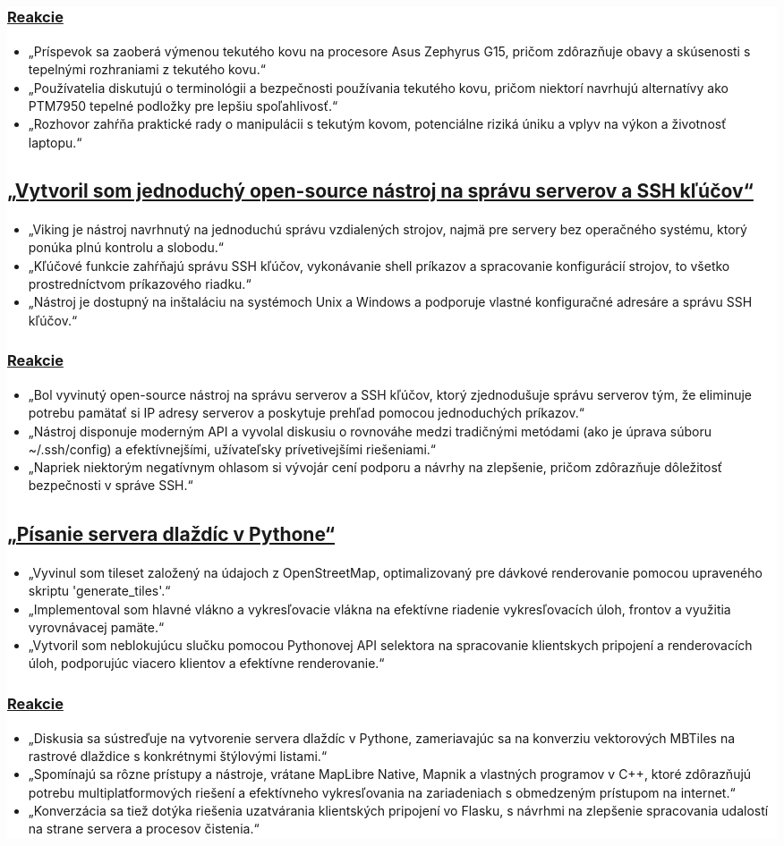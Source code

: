 ### [Reakcie](https://news.ycombinator.com/item?id=41165117)

- „Príspevok sa zaoberá výmenou tekutého kovu na procesore Asus Zephyrus G15, pričom zdôrazňuje obavy a skúsenosti s tepelnými rozhraniami z tekutého kovu.“
- „Používatelia diskutujú o terminológii a bezpečnosti používania tekutého kovu, pričom niektorí navrhujú alternatívy ako PTM7950 tepelné podložky pre lepšiu spoľahlivosť.“
- „Rozhovor zahŕňa praktické rady o manipulácii s tekutým kovom, potenciálne riziká úniku a vplyv na výkon a životnosť laptopu.“

## [„Vytvoril som jednoduchý open-source nástroj na správu serverov a SSH kľúčov“](https://github.com/d3witt/viking)

- „Viking je nástroj navrhnutý na jednoduchú správu vzdialených strojov, najmä pre servery bez operačného systému, ktorý ponúka plnú kontrolu a slobodu.“
- „Kľúčové funkcie zahŕňajú správu SSH kľúčov, vykonávanie shell príkazov a spracovanie konfigurácií strojov, to všetko prostredníctvom príkazového riadku.“
- „Nástroj je dostupný na inštaláciu na systémoch Unix a Windows a podporuje vlastné konfiguračné adresáre a správu SSH kľúčov.“

### [Reakcie](https://news.ycombinator.com/item?id=41170925)

- „Bol vyvinutý open-source nástroj na správu serverov a SSH kľúčov, ktorý zjednodušuje správu serverov tým, že eliminuje potrebu pamätať si IP adresy serverov a poskytuje prehľad pomocou jednoduchých príkazov.“
- „Nástroj disponuje moderným API a vyvolal diskusiu o rovnováhe medzi tradičnými metódami (ako je úprava súboru ~/.ssh/config) a efektívnejšími, užívateľsky prívetivejšími riešeniami.“
- „Napriek niektorým negatívnym ohlasom si vývojár cení podporu a návrhy na zlepšenie, pričom zdôrazňuje dôležitosť bezpečnosti v správe SSH.“

## [„Písanie servera dlaždíc v Pythone“](https://www.grulic.org.ar/~mdione/glob/posts/writing-a-tile-server-in-python/)

- „Vyvinul som tileset založený na údajoch z OpenStreetMap, optimalizovaný pre dávkové renderovanie pomocou upraveného skriptu 'generate_tiles'.“
- „Implementoval som hlavné vlákno a vykresľovacie vlákna na efektívne riadenie vykresľovacích úloh, frontov a využitia vyrovnávacej pamäte.“
- „Vytvoril som neblokujúcu slučku pomocou Pythonovej API selektora na spracovanie klientskych pripojení a renderovacích úloh, podporujúc viacero klientov a efektívne renderovanie.“

### [Reakcie](https://news.ycombinator.com/item?id=41168033)

- „Diskusia sa sústreďuje na vytvorenie servera dlaždíc v Pythone, zameriavajúc sa na konverziu vektorových MBTiles na rastrové dlaždice s konkrétnymi štýlovými listami.“
- „Spomínajú sa rôzne prístupy a nástroje, vrátane MapLibre Native, Mapnik a vlastných programov v C++, ktoré zdôrazňujú potrebu multiplatformových riešení a efektívneho vykresľovania na zariadeniach s obmedzeným prístupom na internet.“
- „Konverzácia sa tiež dotýka riešenia uzatvárania klientských pripojení vo Flasku, s návrhmi na zlepšenie spracovania udalostí na strane servera a procesov čistenia.“

